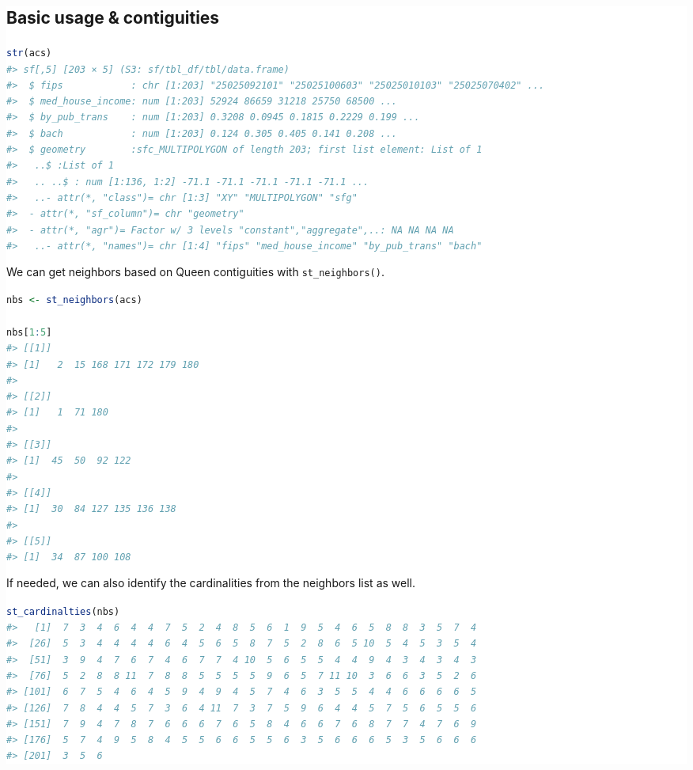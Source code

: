 ## Basic usage & contiguities

``` r
str(acs)
#> sf[,5] [203 × 5] (S3: sf/tbl_df/tbl/data.frame)
#>  $ fips            : chr [1:203] "25025092101" "25025100603" "25025010103" "25025070402" ...
#>  $ med_house_income: num [1:203] 52924 86659 31218 25750 68500 ...
#>  $ by_pub_trans    : num [1:203] 0.3208 0.0945 0.1815 0.2229 0.199 ...
#>  $ bach            : num [1:203] 0.124 0.305 0.405 0.141 0.208 ...
#>  $ geometry        :sfc_MULTIPOLYGON of length 203; first list element: List of 1
#>   ..$ :List of 1
#>   .. ..$ : num [1:136, 1:2] -71.1 -71.1 -71.1 -71.1 -71.1 ...
#>   ..- attr(*, "class")= chr [1:3] "XY" "MULTIPOLYGON" "sfg"
#>  - attr(*, "sf_column")= chr "geometry"
#>  - attr(*, "agr")= Factor w/ 3 levels "constant","aggregate",..: NA NA NA NA
#>   ..- attr(*, "names")= chr [1:4] "fips" "med_house_income" "by_pub_trans" "bach"
```

We can get neighbors based on Queen contiguities with `st_neighbors()`.

``` r
nbs <- st_neighbors(acs)

nbs[1:5]
#> [[1]]
#> [1]   2  15 168 171 172 179 180
#> 
#> [[2]]
#> [1]   1  71 180
#> 
#> [[3]]
#> [1]  45  50  92 122
#> 
#> [[4]]
#> [1]  30  84 127 135 136 138
#> 
#> [[5]]
#> [1]  34  87 100 108
```

If needed, we can also identify the cardinalities from the neighbors
list as well.

``` r
st_cardinalties(nbs)
#>   [1]  7  3  4  6  4  4  7  5  2  4  8  5  6  1  9  5  4  6  5  8  8  3  5  7  4
#>  [26]  5  3  4  4  4  4  6  4  5  6  5  8  7  5  2  8  6  5 10  5  4  5  3  5  4
#>  [51]  3  9  4  7  6  7  4  6  7  7  4 10  5  6  5  5  4  4  9  4  3  4  3  4  3
#>  [76]  5  2  8  8 11  7  8  8  5  5  5  5  9  6  5  7 11 10  3  6  6  3  5  2  6
#> [101]  6  7  5  4  6  4  5  9  4  9  4  5  7  4  6  3  5  5  4  4  6  6  6  6  5
#> [126]  7  8  4  4  5  7  3  6  4 11  7  3  7  5  9  6  4  4  5  7  5  6  5  5  6
#> [151]  7  9  4  7  8  7  6  6  6  7  6  5  8  4  6  6  7  6  8  7  7  4  7  6  9
#> [176]  5  7  4  9  5  8  4  5  5  6  6  5  5  6  3  5  6  6  6  5  3  5  6  6  6
#> [201]  3  5  6
```
